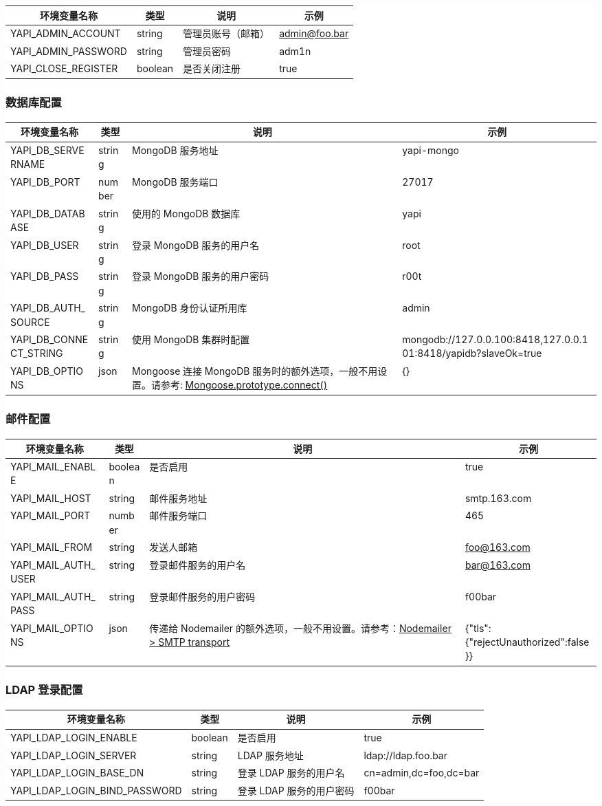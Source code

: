 | 环境变量名称        | 类型    | 说明               | 示例          |
| ------------------- | ------- | ------------------ | ------------- |
| YAPI_ADMIN_ACCOUNT  | string  | 管理员账号（邮箱） | admin@foo.bar |
| YAPI_ADMIN_PASSWORD | string  | 管理员密码         | adm1n         |
| YAPI_CLOSE_REGISTER | boolean | 是否关闭注册       | true          |

### 数据库配置

| 环境变量名称           | 类型   | 说明                                                                                                                                                                  | 示例                                                            |
| ---------------------- | ------ | --------------------------------------------------------------------------------------------------------------------------------------------------------------------- | --------------------------------------------------------------- |
| YAPI_DB_SERVERNAME     | string | MongoDB 服务地址                                                                                                                                                      | yapi-mongo                                                      |
| YAPI_DB_PORT           | number | MongoDB 服务端口                                                                                                                                                      | 27017                                                           |
| YAPI_DB_DATABASE       | string | 使用的 MongoDB 数据库                                                                                                                                                 | yapi                                                            |
| YAPI_DB_USER           | string | 登录 MongoDB 服务的用户名                                                                                                                                             | root                                                            |
| YAPI_DB_PASS           | string | 登录 MongoDB 服务的用户密码                                                                                                                                           | r00t                                                            |
| YAPI_DB_AUTH_SOURCE    | string | MongoDB 身份认证所用库                                                                                                                                                | admin                                                           |
| YAPI_DB_CONNECT_STRING | string | 使用 MongoDB 集群时配置                                                                                                                                               | mongodb://127.0.0.100:8418,127.0.0.101:8418/yapidb?slaveOk=true |
| YAPI_DB_OPTIONS        | json   | Mongoose 连接 MongoDB 服务时的额外选项，一般不用设置。请参考: [Mongoose.prototype.connect()](https://mongoosejs.com/docs/api/mongoose.html#mongoose_Mongoose-connect) | {}                                                              |

### 邮件配置

| 环境变量名称        | 类型    | 说明                                                                                                            | 示例                                 |
| ------------------- | ------- | --------------------------------------------------------------------------------------------------------------- | ------------------------------------ |
| YAPI_MAIL_ENABLE    | boolean | 是否启用                                                                                                        | true                                 |
| YAPI_MAIL_HOST      | string  | 邮件服务地址                                                                                                    | smtp.163.com                         |
| YAPI_MAIL_PORT      | number  | 邮件服务端口                                                                                                    | 465                                  |
| YAPI_MAIL_FROM      | string  | 发送人邮箱                                                                                                      | foo@163.com                          |
| YAPI_MAIL_AUTH_USER | string  | 登录邮件服务的用户名                                                                                            | bar@163.com                          |
| YAPI_MAIL_AUTH_PASS | string  | 登录邮件服务的用户密码                                                                                          | f00bar                               |
| YAPI_MAIL_OPTIONS   | json    | 传递给 Nodemailer 的额外选项，一般不用设置。请参考：[Nodemailer > SMTP transport](https://nodemailer.com/smtp/) | {"tls":{"rejectUnauthorized":false}} |

### LDAP 登录配置

| 环境变量名称                    | 类型    | 说明                                                                                                                                                             | 示例                   |
| ------------------------------- | ------- | ---------------------------------------------------------------------------------------------------------------------------------------------------------------- | ---------------------- |
| YAPI_LDAP_LOGIN_ENABLE          | boolean | 是否启用                                                                                                                                                         | true                   |
| YAPI_LDAP_LOGIN_SERVER          | string  | LDAP 服务地址                                                                                                                                                    | ldap://ldap.foo.bar    |
| YAPI_LDAP_LOGIN_BASE_DN         | string  | 登录 LDAP 服务的用户名                                                                                                                                           | cn=admin,dc=foo,dc=bar |
| YAPI_LDAP_LOGIN_BIND_PASSWORD   | string  | 登录 LDAP 服务的用户密码                                                                                                                                         | f00bar                 |